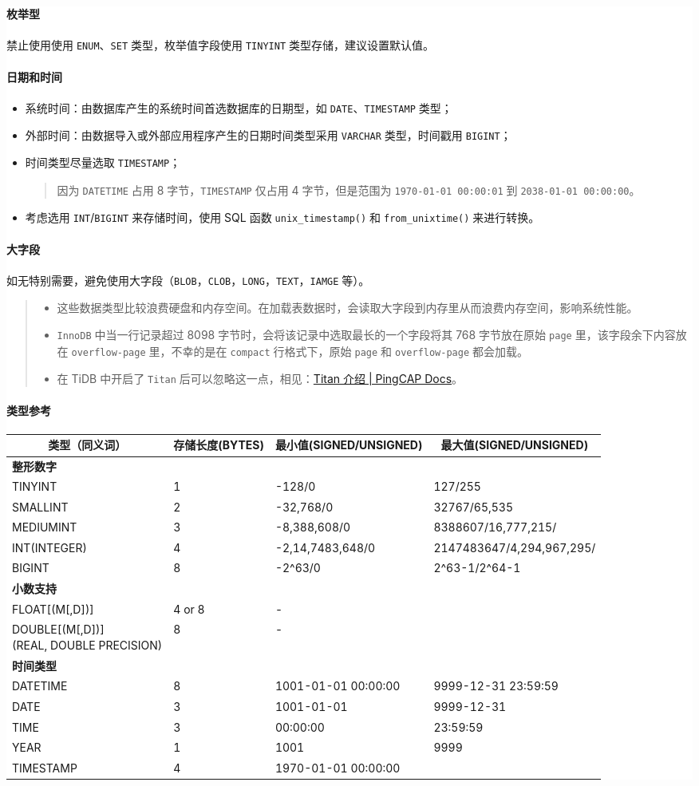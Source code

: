#### 枚举型

禁止使用使用 `ENUM`、`SET` 类型，枚举值字段使用 `TINYINT` 类型存储，建议设置默认值。

#### 日期和时间

* 系统时间：由数据库产生的系统时间首选数据库的日期型，如 `DATE`、`TIMESTAMP` 类型；

* 外部时间：由数据导入或外部应用程序产生的日期时间类型采用 `VARCHAR` 类型，时间戳用 `BIGINT`；

* 时间类型尽量选取 `TIMESTAMP`；
  
  > 因为 `DATETIME` 占用 8 字节，`TIMESTAMP` 仅占用 4 字节，但是范围为 `1970-01-01 00:00:01` 到 `2038-01-01 00:00:00`。

* 考虑选用 `INT`/`BIGINT` 来存储时间，使用 SQL 函数 `unix_timestamp()` 和 `from_unixtime()` 来进行转换。

#### 大字段

如无特别需要，避免使用大字段（`BLOB`，`CLOB`，`LONG`，`TEXT`，`IAMGE` 等）。

> * 这些数据类型比较浪费硬盘和内存空间。在加载表数据时，会读取大字段到内存里从而浪费内存空间，影响系统性能。
> 
> * `InnoDB` 中当一行记录超过 8098 字节时，会将该记录中选取最长的一个字段将其 768 字节放在原始 `page` 里，该字段余下内容放在 `overflow-page` 里，不幸的是在 `compact` 行格式下，原始 `page` 和 `overflow-page` 都会加载。
> 
> * 在 TiDB 中开启了 `Titan` 后可以忽略这一点，相见：[Titan 介绍 | PingCAP Docs](https://docs.pingcap.com/zh/tidb/stable/titan-overview)。

#### 类型参考

| 类型（同义词）                                     | 存储长度(BYTES) | 最小值(SIGNED/UNSIGNED) | 最大值(SIGNED/UNSIGNED)      |
| ------------------------------------------- | ----------- | -------------------- | ------------------------- |
| **整形数字**                                    |             |                      |                           |
| TINYINT                                     | 1           | -128/0               | 127/255                   |
| SMALLINT                                    | 2           | -32,768/0            | 32767/65,535              |
| MEDIUMINT                                   | 3           | -8,388,608/0         | 8388607/16,777,215/       |
| INT(INTEGER)                                | 4           | -2,14,7483,648/0     | 2147483647/4,294,967,295/ |
| BIGINT                                      | 8           | -2^63/0              | 2^63-1/2^64-1             |
| **小数支持**                                    |             |                      |                           |
| FLOAT[(M[,D])]                              | 4 or 8      | -                    |                           |
| DOUBLE[(M[,D])]<br>(REAL, DOUBLE PRECISION) | 8           | -                    |                           |
| **时间类型**                                    |             |                      |                           |
| DATETIME                                    | 8           | 1001-01-01 00:00:00  | 9999-12-31 23:59:59       |
| DATE                                        | 3           | 1001-01-01           | 9999-12-31                |
| TIME                                        | 3           | 00:00:00             | 23:59:59                  |
| YEAR                                        | 1           | 1001                 | 9999                      |
| TIMESTAMP                                   | 4           | 1970-01-01 00:00:00  |                           |
